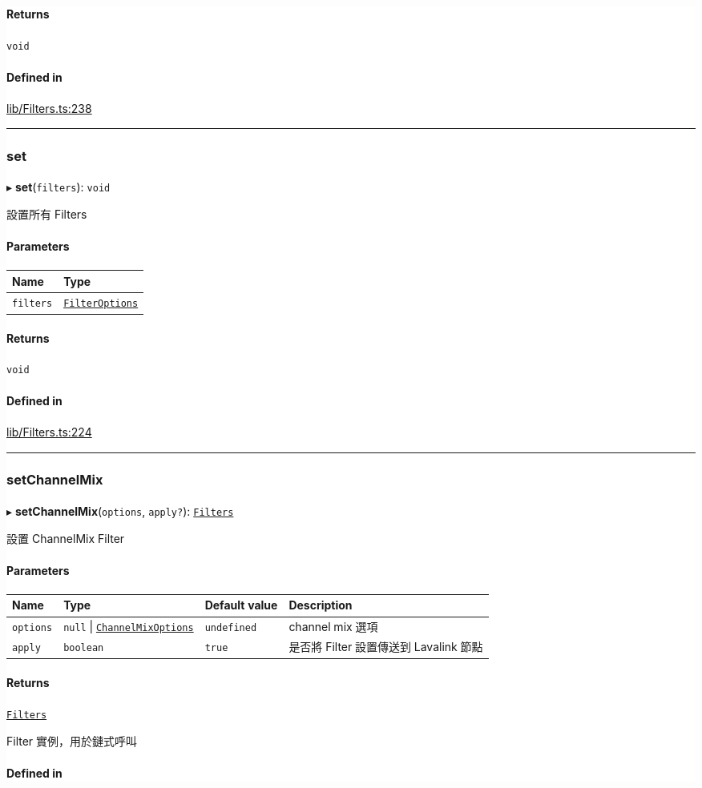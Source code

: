 #### Returns

`void`

#### Defined in

[lib/Filters.ts:238](https://github.com/hmes98318/LavaShark/blob/f32fcc81c4b5b95e62c43d544e14f8b81f1be683/src/lib/Filters.ts#L238)

___

### set

▸ **set**(`filters`): `void`

設置所有 Filters

#### Parameters

| Name | Type |
| :------ | :------ |
| `filters` | [`FilterOptions`](../types/Filter.types.md#filteroptions) |

#### Returns

`void`

#### Defined in

[lib/Filters.ts:224](https://github.com/hmes98318/LavaShark/blob/f32fcc81c4b5b95e62c43d544e14f8b81f1be683/src/lib/Filters.ts#L224)

___

### setChannelMix

▸ **setChannelMix**(`options`, `apply?`): [`Filters`](Filters.md)

設置 ChannelMix Filter

#### Parameters

| Name | Type | Default value | Description |
| :------ | :------ | :------ | :------ |
| `options` | ``null`` \| [`ChannelMixOptions`](../types/Filter.types.md#channelmixoptions) | `undefined` | channel mix 選項 |
| `apply` | `boolean` | `true` | 是否將 Filter 設置傳送到 Lavalink 節點 |

#### Returns

[`Filters`](Filters.md)

Filter 實例，用於鏈式呼叫

#### Defined in
